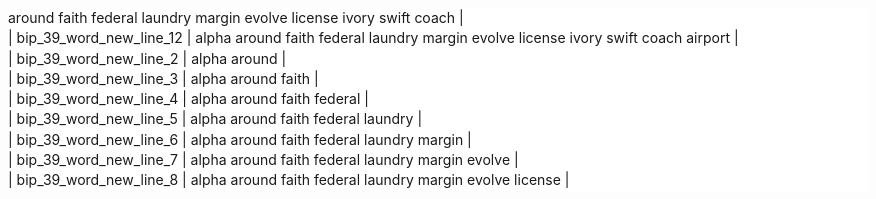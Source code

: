 around
faith
federal
laundry
margin
evolve
license
ivory
swift
coach |  
| bip_39_word_new_line_12 | alpha
around
faith
federal
laundry
margin
evolve
license
ivory
swift
coach
airport |  
| bip_39_word_new_line_2 | alpha
around |  
| bip_39_word_new_line_3 | alpha
around
faith |  
| bip_39_word_new_line_4 | alpha
around
faith
federal |  
| bip_39_word_new_line_5 | alpha
around
faith
federal
laundry |  
| bip_39_word_new_line_6 | alpha
around
faith
federal
laundry
margin |  
| bip_39_word_new_line_7 | alpha
around
faith
federal
laundry
margin
evolve |  
| bip_39_word_new_line_8 | alpha
around
faith
federal
laundry
margin
evolve
license |  